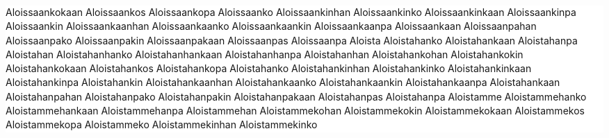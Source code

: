 Aloissaankokaan
Aloissaankos
Aloissaankopa
Aloissaanko
Aloissaankinhan
Aloissaankinko
Aloissaankinkaan
Aloissaankinpa
Aloissaankin
Aloissaankaanhan
Aloissaankaanko
Aloissaankaankin
Aloissaankaanpa
Aloissaankaan
Aloissaanpahan
Aloissaanpako
Aloissaanpakin
Aloissaanpakaan
Aloissaanpas
Aloissaanpa
Aloista
Aloistahanko
Aloistahankaan
Aloistahanpa
Aloistahan
Aloistahanhanko
Aloistahanhankaan
Aloistahanhanpa
Aloistahanhan
Aloistahankohan
Aloistahankokin
Aloistahankokaan
Aloistahankos
Aloistahankopa
Aloistahanko
Aloistahankinhan
Aloistahankinko
Aloistahankinkaan
Aloistahankinpa
Aloistahankin
Aloistahankaanhan
Aloistahankaanko
Aloistahankaankin
Aloistahankaanpa
Aloistahankaan
Aloistahanpahan
Aloistahanpako
Aloistahanpakin
Aloistahanpakaan
Aloistahanpas
Aloistahanpa
Aloistamme
Aloistammehanko
Aloistammehankaan
Aloistammehanpa
Aloistammehan
Aloistammekohan
Aloistammekokin
Aloistammekokaan
Aloistammekos
Aloistammekopa
Aloistammeko
Aloistammekinhan
Aloistammekinko